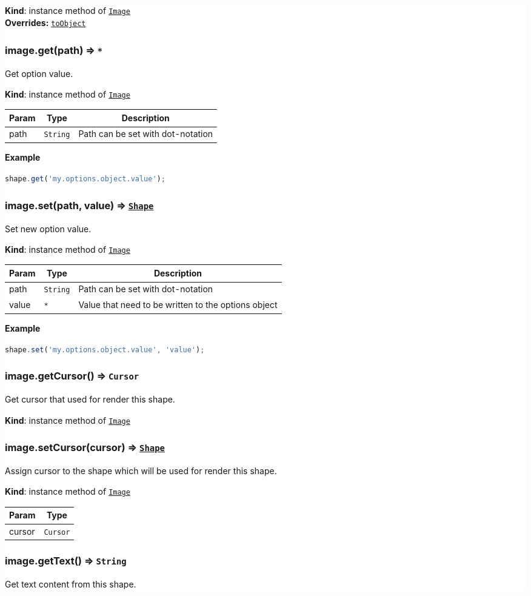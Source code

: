 **Kind**: instance method of <code>[Image](#Image)</code>  
**Overrides:** <code>[toObject](#Shape+toObject)</code>  
<a name="Shape+get"></a>

### image.get(path) ⇒ <code>\*</code>
Get option value.

**Kind**: instance method of <code>[Image](#Image)</code>  

| Param | Type | Description |
| --- | --- | --- |
| path | <code>String</code> | Path can be set with dot-notation |

**Example**  
```js
shape.get('my.options.object.value');
```
<a name="Shape+set"></a>

### image.set(path, value) ⇒ <code>[Shape](#Shape)</code>
Set new option value.

**Kind**: instance method of <code>[Image](#Image)</code>  

| Param | Type | Description |
| --- | --- | --- |
| path | <code>String</code> | Path can be set with dot-notation |
| value | <code>\*</code> | Value that need to be written to the options object |

**Example**  
```js
shape.set('my.options.object.value', 'value');
```
<a name="Shape+getCursor"></a>

### image.getCursor() ⇒ <code>Cursor</code>
Get cursor that used for render this shape.

**Kind**: instance method of <code>[Image](#Image)</code>  
<a name="Shape+setCursor"></a>

### image.setCursor(cursor) ⇒ <code>[Shape](#Shape)</code>
Assign cursor to the shape which will be used for render this shape.

**Kind**: instance method of <code>[Image](#Image)</code>  

| Param | Type |
| --- | --- |
| cursor | <code>Cursor</code> | 

<a name="Shape+getText"></a>

### image.getText() ⇒ <code>String</code>
Get text content from this shape.
